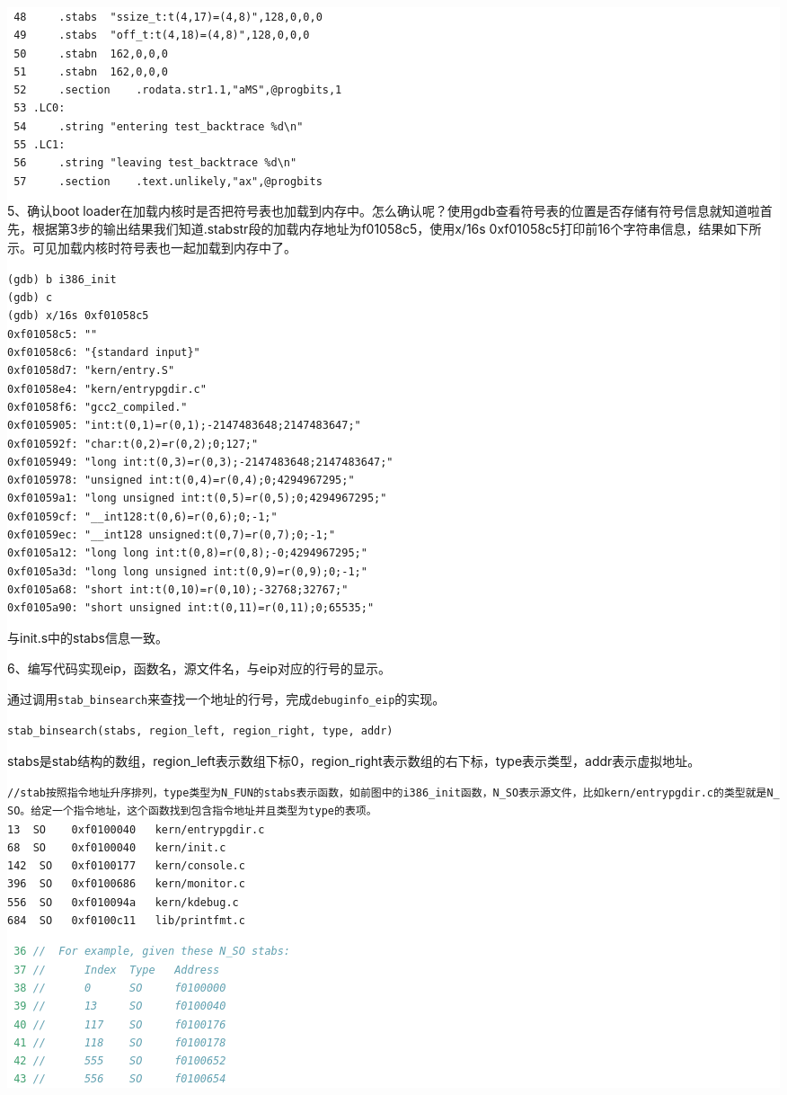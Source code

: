 ```
 48     .stabs  "ssize_t:t(4,17)=(4,8)",128,0,0,0
 49     .stabs  "off_t:t(4,18)=(4,8)",128,0,0,0
 50     .stabn  162,0,0,0
 51     .stabn  162,0,0,0
 52     .section    .rodata.str1.1,"aMS",@progbits,1
 53 .LC0:
 54     .string "entering test_backtrace %d\n"
 55 .LC1:
 56     .string "leaving test_backtrace %d\n"
 57     .section    .text.unlikely,"ax",@progbits
```

5、确认boot loader在加载内核时是否把符号表也加载到内存中。怎么确认呢？使用gdb查看符号表的位置是否存储有符号信息就知道啦首先，根据第3步的输出结果我们知道.stabstr段的加载内存地址为f01058c5，使用x/16s 0xf01058c5打印前16个字符串信息，结果如下所示。可见加载内核时符号表也一起加载到内存中了。

```
(gdb) b i386_init
(gdb) c
(gdb) x/16s 0xf01058c5
0xf01058c5:	""
0xf01058c6:	"{standard input}"
0xf01058d7:	"kern/entry.S"
0xf01058e4:	"kern/entrypgdir.c"
0xf01058f6:	"gcc2_compiled."
0xf0105905:	"int:t(0,1)=r(0,1);-2147483648;2147483647;"
0xf010592f:	"char:t(0,2)=r(0,2);0;127;"
0xf0105949:	"long int:t(0,3)=r(0,3);-2147483648;2147483647;"
0xf0105978:	"unsigned int:t(0,4)=r(0,4);0;4294967295;"
0xf01059a1:	"long unsigned int:t(0,5)=r(0,5);0;4294967295;"
0xf01059cf:	"__int128:t(0,6)=r(0,6);0;-1;"
0xf01059ec:	"__int128 unsigned:t(0,7)=r(0,7);0;-1;"
0xf0105a12:	"long long int:t(0,8)=r(0,8);-0;4294967295;"
0xf0105a3d:	"long long unsigned int:t(0,9)=r(0,9);0;-1;"
0xf0105a68:	"short int:t(0,10)=r(0,10);-32768;32767;"
0xf0105a90:	"short unsigned int:t(0,11)=r(0,11);0;65535;"
```

与init.s中的stabs信息一致。

6、编写代码实现eip，函数名，源文件名，与eip对应的行号的显示。

通过调用```stab_binsearch```来查找一个地址的行号，完成```debuginfo_eip```的实现。

```stab_binsearch(stabs, region_left, region_right, type, addr)```

stabs是stab结构的数组，region_left表示数组下标0，region_right表示数组的右下标，type表示类型，addr表示虚拟地址。

```
//stab按照指令地址升序排列，type类型为N_FUN的stabs表示函数，如前图中的i386_init函数，N_SO表示源文件，比如kern/entrypgdir.c的类型就是N_SO。给定一个指令地址，这个函数找到包含指令地址并且类型为type的表项。
13  SO    0xf0100040   kern/entrypgdir.c
68  SO    0xf0100040   kern/init.c
142  SO   0xf0100177   kern/console.c
396  SO   0xf0100686   kern/monitor.c
556  SO   0xf010094a   kern/kdebug.c
684  SO   0xf0100c11   lib/printfmt.c
```

```c
 36 //  For example, given these N_SO stabs:
 37 //      Index  Type   Address
 38 //      0      SO     f0100000
 39 //      13     SO     f0100040
 40 //      117    SO     f0100176
 41 //      118    SO     f0100178
 42 //      555    SO     f0100652
 43 //      556    SO     f0100654
```